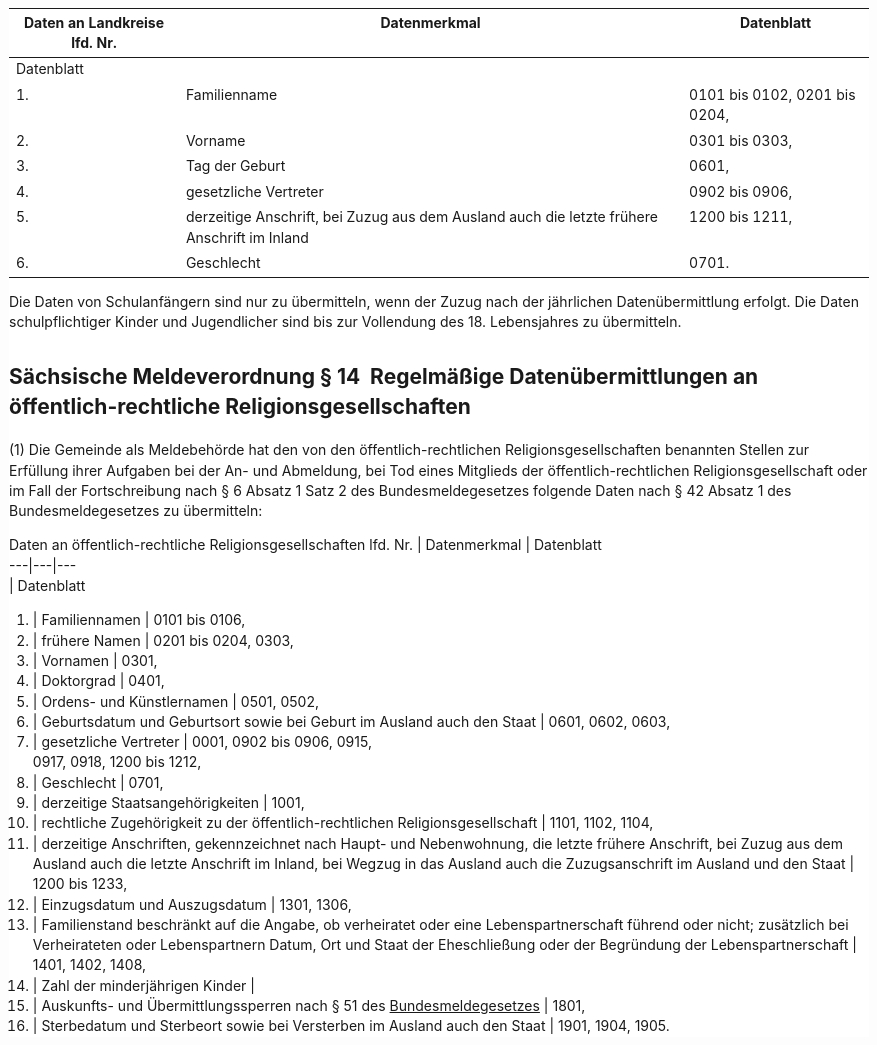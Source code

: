 Daten an Landkreise lfd. Nr. | Datenmerkmal | Datenblatt  
---|---|---  
| Datenblatt  
1. | Familienname | 0101 bis 0102, 0201 bis 0204,  
2. | Vorname | 0301 bis 0303,  
3. | Tag der Geburt | 0601,  
4. | gesetzliche Vertreter | 0902 bis 0906,  
5. | derzeitige Anschrift, bei Zuzug aus dem Ausland auch die letzte frühere Anschrift im Inland | 1200 bis 1211,  
6. | Geschlecht | 0701.


Die Daten von Schulanfängern sind nur zu übermitteln, wenn der Zuzug nach der jährlichen Datenübermittlung erfolgt. Die Daten schulpflichtiger Kinder und Jugendlicher sind bis zur Vollendung des 18. Lebensjahres zu übermitteln.


## Sächsische Meldeverordnung § 14  Regelmäßige Datenübermittlungen an öffentlich-rechtliche Religionsgesellschaften

(1) Die Gemeinde als Meldebehörde hat den von den öffentlich-rechtlichen Religionsgesellschaften benannten Stellen zur Erfüllung ihrer Aufgaben bei der An- und Abmeldung, bei Tod eines Mitglieds der öffentlich-rechtlichen Religionsgesellschaft oder im Fall der Fortschreibung nach § 6 Absatz 1 Satz 2 des Bundesmeldegesetzes folgende Daten nach § 42 Absatz 1 des Bundesmeldegesetzes zu übermitteln:

Daten an öffentlich-rechtliche Religionsgesellschaften lfd. Nr. | Datenmerkmal
| Datenblatt  
---|---|---  
| Datenblatt  
1. | Familiennamen | 0101 bis 0106,  
2. | frühere Namen | 0201 bis 0204, 0303,  
3. | Vornamen | 0301,  
4. | Doktorgrad | 0401,  
5. | Ordens- und Künstlernamen | 0501, 0502,  
6. | Geburtsdatum und Geburtsort sowie bei Geburt im Ausland auch den Staat | 0601, 0602, 0603,  
7. | gesetzliche Vertreter | 0001, 0902 bis 0906, 0915,   
0917, 0918, 1200 bis 1212,  
8. | Geschlecht | 0701,  
9. | derzeitige Staatsangehörigkeiten | 1001,  
10. | rechtliche Zugehörigkeit zu der öffentlich-rechtlichen Religionsgesellschaft | 1101, 1102, 1104,  
11. | derzeitige Anschriften, gekennzeichnet nach Haupt- und Nebenwohnung, die letzte frühere Anschrift, bei Zuzug aus dem Ausland auch die letzte Anschrift im Inland, bei Wegzug in das Ausland auch die Zuzugsanschrift im Ausland und den Staat | 1200 bis 1233,  
12. | Einzugsdatum und Auszugsdatum | 1301, 1306,  
13. | Familienstand beschränkt auf die Angabe, ob verheiratet oder eine Lebenspartnerschaft führend oder nicht; zusätzlich bei Verheirateten oder Lebenspartnern Datum, Ort und Staat der Eheschließung oder der Begründung der Lebenspartnerschaft | 1401, 1402, 1408,  
14. | Zahl der minderjährigen Kinder |   
15. | Auskunfts- und Übermittlungssperren nach § 51 des [Bundesmeldegesetzes](/federal_laws/931/redirect "Bundesmeldegesetz
") | 1801,  
16. | Sterbedatum und Sterbeort sowie bei Versterben im Ausland auch den Staat | 1901, 1904, 1905.
